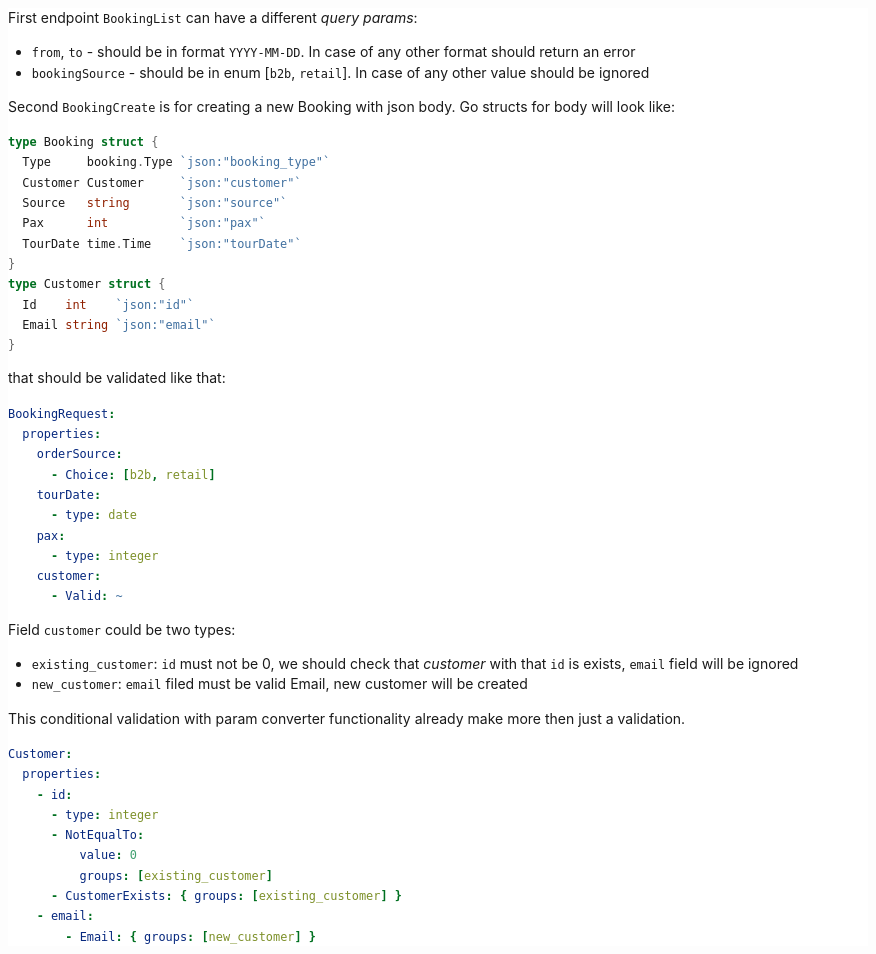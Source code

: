 First endpoint `BookingList` can have a different _query params_:
- `from`, `to` - should be in format `YYYY-MM-DD`. In case of any other format should return an error
- `bookingSource` - should be in enum [`b2b`, `retail`]. In case of any other value should be ignored

Second `BookingCreate` is for creating a new Booking with json body.
Go structs for body will look like:
```go
type Booking struct {
  Type     booking.Type `json:"booking_type"`
  Customer Customer     `json:"customer"`
  Source   string       `json:"source"`
  Pax      int          `json:"pax"`
  TourDate time.Time    `json:"tourDate"`
}
type Customer struct {
  Id    int    `json:"id"`
  Email string `json:"email"`
}
```

that should be validated like that:
```yaml
BookingRequest:
  properties:
    orderSource:
      - Choice: [b2b, retail]
    tourDate:
      - type: date
    pax:
      - type: integer
    customer:
      - Valid: ~
```

Field `customer` could be two types:
- `existing_customer`: `id` must not be 0, 
  we should check that _customer_ with that `id` is exists, 
  `email` field will be ignored
- `new_customer`: `email` filed must be valid Email, 
  new customer will be created

This conditional validation with param converter functionality already make more then just a validation.
```yaml
Customer:
  properties:
    - id:
      - type: integer
      - NotEqualTo: 
          value: 0
          groups: [existing_customer]
      - CustomerExists: { groups: [existing_customer] }
    - email:
        - Email: { groups: [new_customer] }
```
